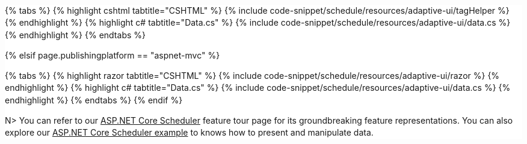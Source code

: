 {% tabs %}
{% highlight cshtml tabtitle="CSHTML" %}
{% include code-snippet/schedule/resources/adaptive-ui/tagHelper %}
{% endhighlight %}
{% highlight c# tabtitle="Data.cs" %}
{% include code-snippet/schedule/resources/adaptive-ui/data.cs %}
{% endhighlight %}
{% endtabs %}

{% elsif page.publishingplatform == "aspnet-mvc" %}

{% tabs %}
{% highlight razor tabtitle="CSHTML" %}
{% include code-snippet/schedule/resources/adaptive-ui/razor %}
{% endhighlight %}
{% highlight c# tabtitle="Data.cs" %}
{% include code-snippet/schedule/resources/adaptive-ui/data.cs %}
{% endhighlight %}
{% endtabs %}
{% endif %}



N> You can refer to our [ASP.NET Core Scheduler](https://www.syncfusion.com/aspnet-core-ui-controls/scheduler) feature tour page for its groundbreaking feature representations. You can also explore our [ASP.NET Core Scheduler example](https://ej2.syncfusion.com/aspnetcore/Schedule/Overview#/material) to knows how to present and manipulate data.
